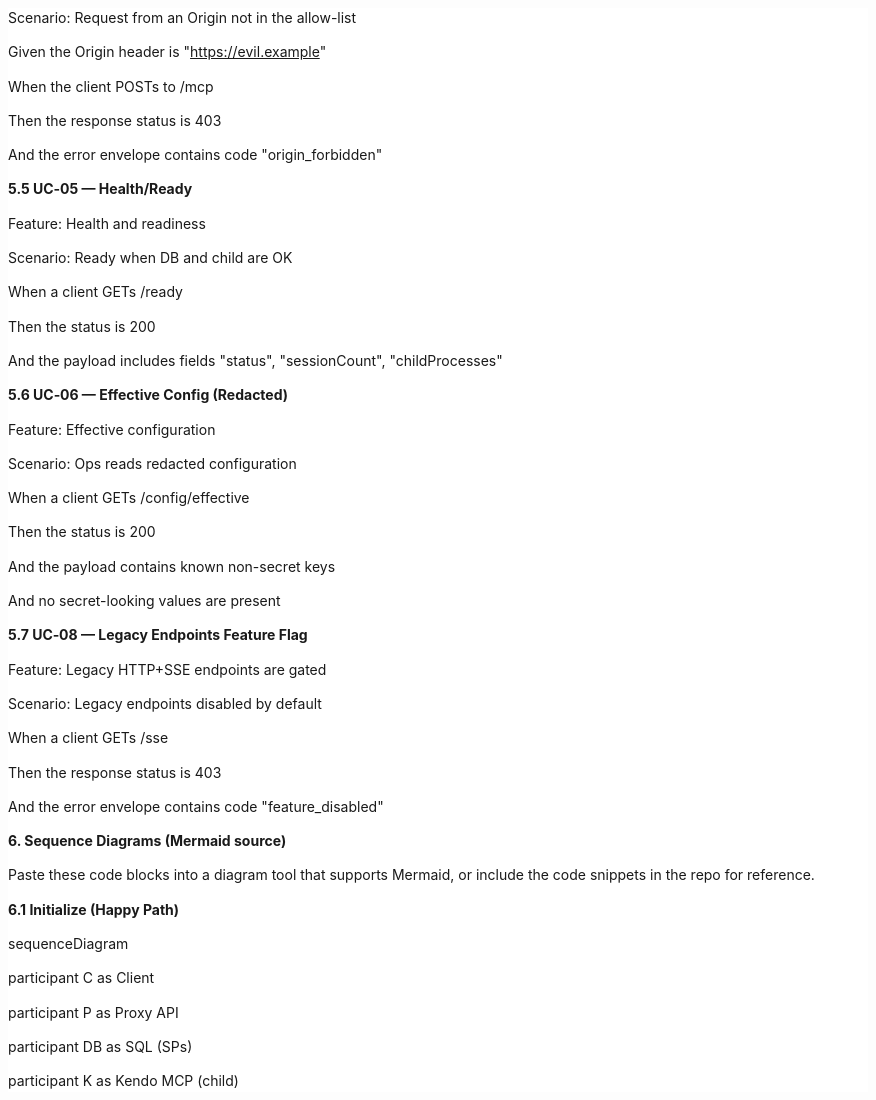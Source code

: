 Scenario: Request from an Origin not in the allow-list

Given the Origin header is "https://evil.example"

When the client POSTs to /mcp

Then the response status is 403

And the error envelope contains code "origin_forbidden"

**5.5 UC‑05 — Health/Ready**

Feature: Health and readiness

Scenario: Ready when DB and child are OK

When a client GETs /ready

Then the status is 200

And the payload includes fields "status", "sessionCount",
"childProcesses"

**5.6 UC‑06 — Effective Config (Redacted)**

Feature: Effective configuration

Scenario: Ops reads redacted configuration

When a client GETs /config/effective

Then the status is 200

And the payload contains known non-secret keys

And no secret-looking values are present

**5.7 UC‑08 — Legacy Endpoints Feature Flag**

Feature: Legacy HTTP+SSE endpoints are gated

Scenario: Legacy endpoints disabled by default

When a client GETs /sse

Then the response status is 403

And the error envelope contains code "feature_disabled"

**6. Sequence Diagrams (Mermaid source)**

Paste these code blocks into a diagram tool that supports Mermaid, or
include the code snippets in the repo for reference.

**6.1 Initialize (Happy Path)**

sequenceDiagram

participant C as Client

participant P as Proxy API

participant DB as SQL (SPs)

participant K as Kendo MCP (child)
